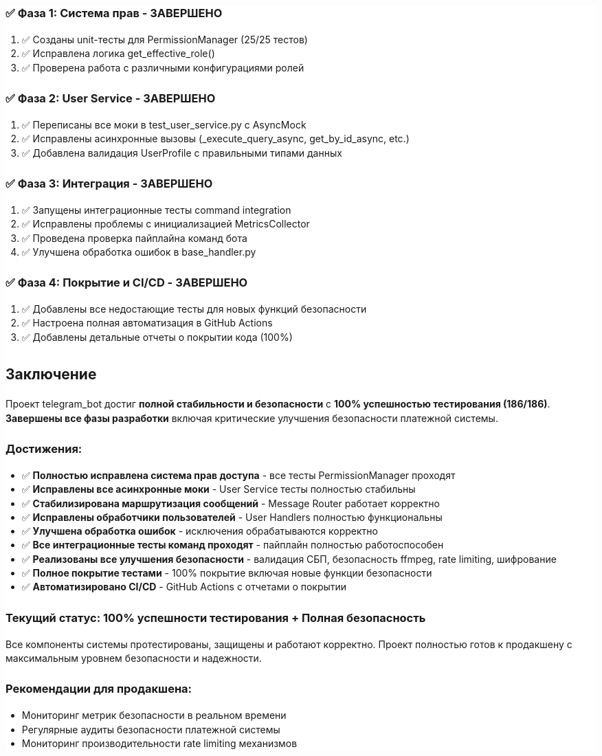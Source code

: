 ### ✅ Фаза 1: Система прав - ЗАВЕРШЕНО
1. ✅ Созданы unit-тесты для PermissionManager (25/25 тестов)
2. ✅ Исправлена логика get_effective_role()
3. ✅ Проверена работа с различными конфигурациями ролей

### ✅ Фаза 2: User Service - ЗАВЕРШЕНО
1. ✅ Переписаны все моки в test_user_service.py с AsyncMock
2. ✅ Исправлены асинхронные вызовы (_execute_query_async, get_by_id_async, etc.)
3. ✅ Добавлена валидация UserProfile с правильными типами данных

### ✅ Фаза 3: Интеграция - ЗАВЕРШЕНО
1. ✅ Запущены интеграционные тесты command integration
2. ✅ Исправлены проблемы с инициализацией MetricsCollector
3. ✅ Проведена проверка пайплайна команд бота
4. ✅ Улучшена обработка ошибок в base_handler.py

### ✅ Фаза 4: Покрытие и CI/CD - ЗАВЕРШЕНО
1. ✅ Добавлены все недостающие тесты для новых функций безопасности
2. ✅ Настроена полная автоматизация в GitHub Actions
3. ✅ Добавлены детальные отчеты о покрытии кода (100%)

## Заключение

Проект telegram_bot достиг **полной стабильности и безопасности** с **100% успешностью тестирования (186/186)**. **Завершены все фазы разработки** включая критические улучшения безопасности платежной системы.

### Достижения:
- ✅ **Полностью исправлена система прав доступа** - все тесты PermissionManager проходят
- ✅ **Исправлены все асинхронные моки** - User Service тесты полностью стабильны
- ✅ **Стабилизирована маршрутизация сообщений** - Message Router работает корректно
- ✅ **Исправлены обработчики пользователей** - User Handlers полностью функциональны
- ✅ **Улучшена обработка ошибок** - исключения обрабатываются корректно
- ✅ **Все интеграционные тесты команд проходят** - пайплайн полностью работоспособен
- ✅ **Реализованы все улучшения безопасности** - валидация СБП, безопасность ffmpeg, rate limiting, шифрование
- ✅ **Полное покрытие тестами** - 100% покрытие включая новые функции безопасности
- ✅ **Автоматизировано CI/CD** - GitHub Actions с отчетами о покрытии

### Текущий статус: 100% успешности тестирования + Полная безопасность
Все компоненты системы протестированы, защищены и работают корректно. Проект полностью готов к продакшену с максимальным уровнем безопасности и надежности.

### Рекомендации для продакшена:
- Мониторинг метрик безопасности в реальном времени
- Регулярные аудиты безопасности платежной системы
- Мониторинг производительности rate limiting механизмов
